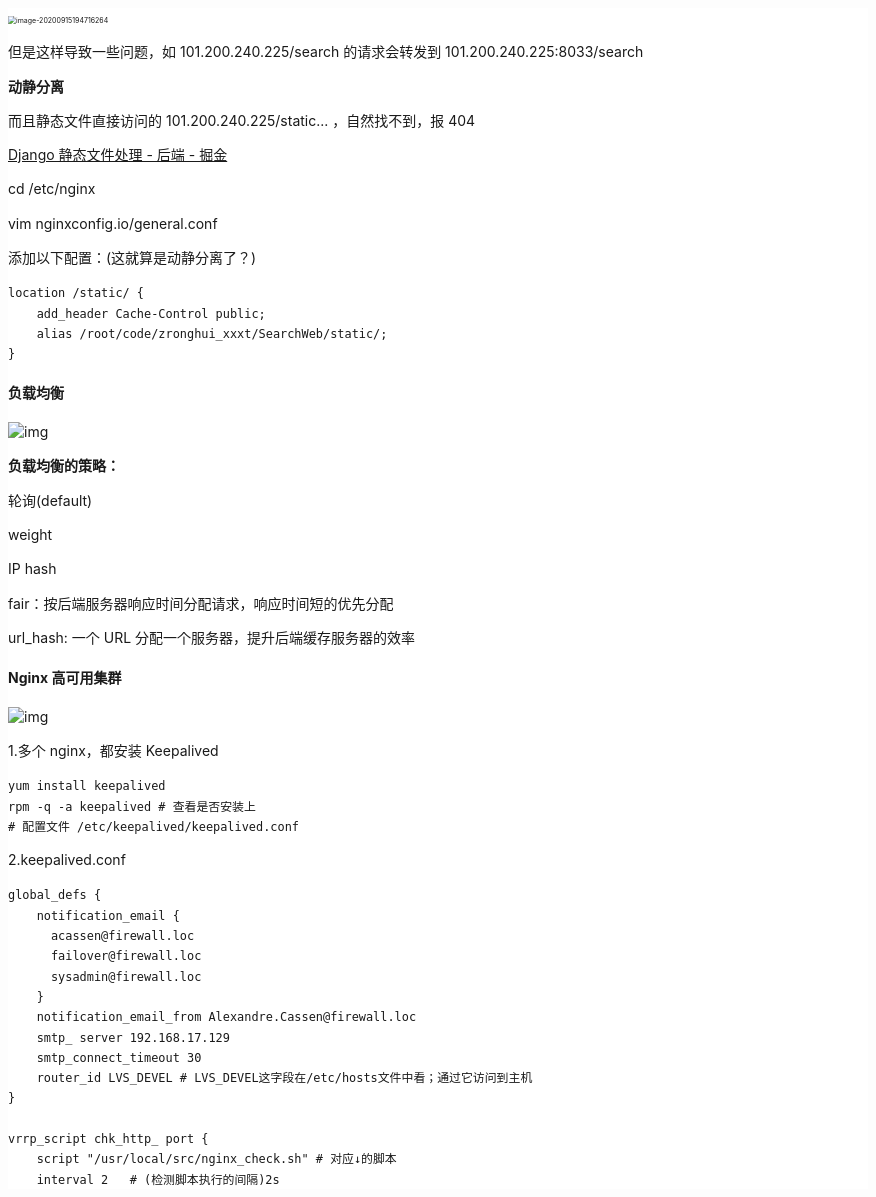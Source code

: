<img src="https://i.loli.net/2020/09/15/oL7qlTb6NO4sVYe.png" alt="image-20200915194716264" style="zoom:50%;" />





但是这样导致一些问题，如 101.200.240.225/search 的请求会转发到 101.200.240.225:8033/search

**动静分离**

而且静态文件直接访问的 101.200.240.225/static... ，自然找不到，报 404

[Django 静态文件处理 - 后端 - 掘金](https://juejin.im/entry/6844903587470917646)

cd /etc/nginx

vim nginxconfig.io/general.conf

添加以下配置：(这就算是动静分离了？)

```
location /static/ {
    add_header Cache-Control public;
    alias /root/code/zronghui_xxxt/SearchWeb/static/;
}
```

#### **负载均衡**

![img](https://i.loli.net/2020/09/15/brfloCPSd5wIsMK.png)



**负载均衡的策略：**

轮询(default)

weight

IP hash

fair：按后端服务器响应时间分配请求，响应时间短的优先分配

url_hash: 一个 URL 分配一个服务器，提升后端缓存服务器的效率

#### Nginx 高可用集群

![img](https://i.loli.net/2020/09/15/V8eNCnX2qkQZK3d.png)

1.多个 nginx，都安装 Keepalived

```shell
yum install keepalived
rpm -q -a keepalived # 查看是否安装上
# 配置文件 /etc/keepalived/keepalived.conf
```

2.keepalived.conf

```nginx
global_defs {
	notification_email {
	  acassen@firewall.loc
	  failover@firewall.loc
	  sysadmin@firewall.loc
	}
	notification_email_from Alexandre.Cassen@firewall.loc
	smtp_ server 192.168.17.129
	smtp_connect_timeout 30
	router_id LVS_DEVEL	# LVS_DEVEL这字段在/etc/hosts文件中看；通过它访问到主机
}

vrrp_script chk_http_ port {
	script "/usr/local/src/nginx_check.sh" # 对应↓的脚本
	interval 2   # (检测脚本执行的间隔)2s
```